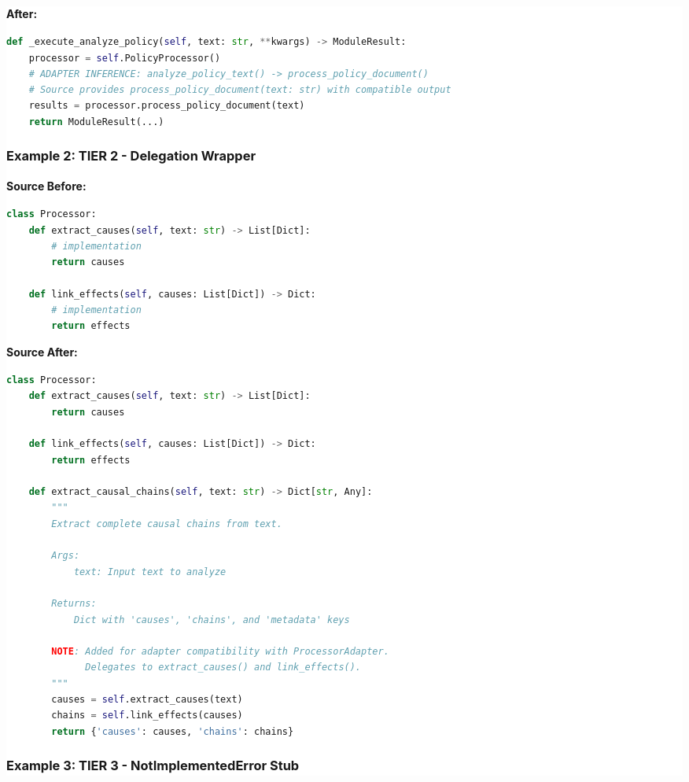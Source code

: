 **After:**
```python
def _execute_analyze_policy(self, text: str, **kwargs) -> ModuleResult:
    processor = self.PolicyProcessor()
    # ADAPTER INFERENCE: analyze_policy_text() -> process_policy_document()
    # Source provides process_policy_document(text: str) with compatible output
    results = processor.process_policy_document(text)
    return ModuleResult(...)
```

### Example 2: TIER 2 - Delegation Wrapper

**Source Before:**
```python
class Processor:
    def extract_causes(self, text: str) -> List[Dict]:
        # implementation
        return causes
    
    def link_effects(self, causes: List[Dict]) -> Dict:
        # implementation
        return effects
```

**Source After:**
```python
class Processor:
    def extract_causes(self, text: str) -> List[Dict]:
        return causes
    
    def link_effects(self, causes: List[Dict]) -> Dict:
        return effects
    
    def extract_causal_chains(self, text: str) -> Dict[str, Any]:
        """
        Extract complete causal chains from text.
        
        Args:
            text: Input text to analyze
            
        Returns:
            Dict with 'causes', 'chains', and 'metadata' keys
            
        NOTE: Added for adapter compatibility with ProcessorAdapter.
              Delegates to extract_causes() and link_effects().
        """
        causes = self.extract_causes(text)
        chains = self.link_effects(causes)
        return {'causes': causes, 'chains': chains}
```

### Example 3: TIER 3 - NotImplementedError Stub
